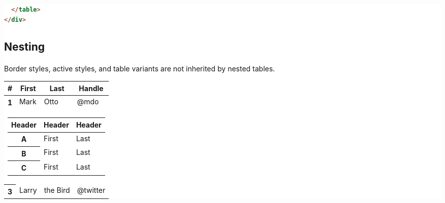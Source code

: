 ```html
  </table>
</div>
```

## Nesting

Border styles, active styles, and table variants are not inherited by nested
tables.

<div class="bd-example">
<table class="table table-striped table-bordered">
  <thead>
    <tr>
      <th scope="col">#</th>
      <th scope="col">First</th>
      <th scope="col">Last</th>
      <th scope="col">Handle</th>
    </tr>
  </thead>
  <tbody>
    <tr>
      <th scope="row">1</th>
      <td>Mark</td>
      <td>Otto</td>
      <td>@mdo</td>
    </tr>
    <tr>
      <td colspan="4">
        <table class="table mb-0">
          <thead>
            <tr>
              <th scope="col">Header</th>
              <th scope="col">Header</th>
              <th scope="col">Header</th>
            </tr>
          </thead>
          <tbody>
            <tr>
              <th scope="row">A</th>
              <td>First</td>
              <td>Last</td>
            </tr>
            <tr>
              <th scope="row">B</th>
              <td>First</td>
              <td>Last</td>
            </tr>
            <tr>
              <th scope="row">C</th>
              <td>First</td>
              <td>Last</td>
            </tr>
          </tbody>
        </table>
      </td>
    </tr>
    <tr>
      <th scope="row">3</th>
      <td>Larry</td>
      <td>the Bird</td>
      <td>@twitter</td>
    </tr>
  </tbody>